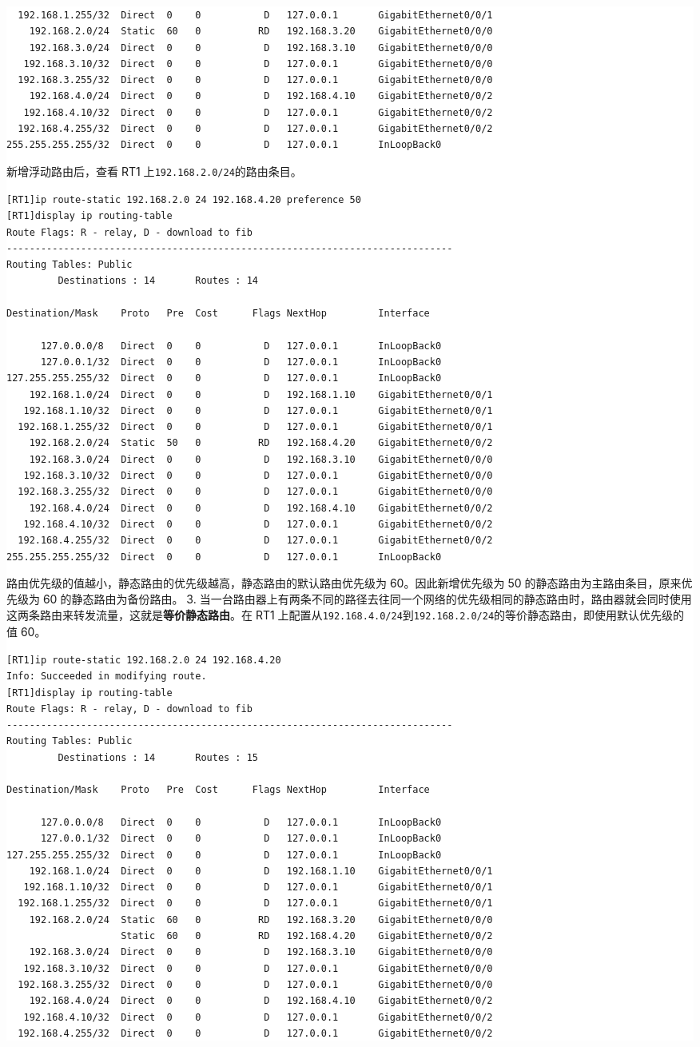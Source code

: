 ```shell
  192.168.1.255/32  Direct  0    0           D   127.0.0.1       GigabitEthernet0/0/1
    192.168.2.0/24  Static  60   0          RD   192.168.3.20    GigabitEthernet0/0/0
    192.168.3.0/24  Direct  0    0           D   192.168.3.10    GigabitEthernet0/0/0
   192.168.3.10/32  Direct  0    0           D   127.0.0.1       GigabitEthernet0/0/0
  192.168.3.255/32  Direct  0    0           D   127.0.0.1       GigabitEthernet0/0/0
    192.168.4.0/24  Direct  0    0           D   192.168.4.10    GigabitEthernet0/0/2
   192.168.4.10/32  Direct  0    0           D   127.0.0.1       GigabitEthernet0/0/2
  192.168.4.255/32  Direct  0    0           D   127.0.0.1       GigabitEthernet0/0/2
255.255.255.255/32  Direct  0    0           D   127.0.0.1       InLoopBack0
```
新增浮动路由后，查看 RT1 上`192.168.2.0/24`的路由条目。
```shell
[RT1]ip route-static 192.168.2.0 24 192.168.4.20 preference 50
[RT1]display ip routing-table 
Route Flags: R - relay, D - download to fib
------------------------------------------------------------------------------
Routing Tables: Public
         Destinations : 14       Routes : 14       

Destination/Mask    Proto   Pre  Cost      Flags NextHop         Interface

      127.0.0.0/8   Direct  0    0           D   127.0.0.1       InLoopBack0
      127.0.0.1/32  Direct  0    0           D   127.0.0.1       InLoopBack0
127.255.255.255/32  Direct  0    0           D   127.0.0.1       InLoopBack0
    192.168.1.0/24  Direct  0    0           D   192.168.1.10    GigabitEthernet0/0/1
   192.168.1.10/32  Direct  0    0           D   127.0.0.1       GigabitEthernet0/0/1
  192.168.1.255/32  Direct  0    0           D   127.0.0.1       GigabitEthernet0/0/1
    192.168.2.0/24  Static  50   0          RD   192.168.4.20    GigabitEthernet0/0/2
    192.168.3.0/24  Direct  0    0           D   192.168.3.10    GigabitEthernet0/0/0
   192.168.3.10/32  Direct  0    0           D   127.0.0.1       GigabitEthernet0/0/0
  192.168.3.255/32  Direct  0    0           D   127.0.0.1       GigabitEthernet0/0/0
    192.168.4.0/24  Direct  0    0           D   192.168.4.10    GigabitEthernet0/0/2
   192.168.4.10/32  Direct  0    0           D   127.0.0.1       GigabitEthernet0/0/2
  192.168.4.255/32  Direct  0    0           D   127.0.0.1       GigabitEthernet0/0/2
255.255.255.255/32  Direct  0    0           D   127.0.0.1       InLoopBack0
```
路由优先级的值越小，静态路由的优先级越高，静态路由的默认路由优先级为 60。因此新增优先级为 50 的静态路由为主路由条目，原来优先级为 60 的静态路由为备份路由。
3. 当一台路由器上有两条不同的路径去往同一个网络的优先级相同的静态路由时，路由器就会同时使用这两条路由来转发流量，这就是**等价静态路由**。在 RT1 上配置从`192.168.4.0/24`到`192.168.2.0/24`的等价静态路由，即使用默认优先级的值 60。
```shell
[RT1]ip route-static 192.168.2.0 24 192.168.4.20
Info: Succeeded in modifying route.
[RT1]display ip routing-table
Route Flags: R - relay, D - download to fib
------------------------------------------------------------------------------
Routing Tables: Public
         Destinations : 14       Routes : 15       

Destination/Mask    Proto   Pre  Cost      Flags NextHop         Interface

      127.0.0.0/8   Direct  0    0           D   127.0.0.1       InLoopBack0
      127.0.0.1/32  Direct  0    0           D   127.0.0.1       InLoopBack0
127.255.255.255/32  Direct  0    0           D   127.0.0.1       InLoopBack0
    192.168.1.0/24  Direct  0    0           D   192.168.1.10    GigabitEthernet0/0/1
   192.168.1.10/32  Direct  0    0           D   127.0.0.1       GigabitEthernet0/0/1
  192.168.1.255/32  Direct  0    0           D   127.0.0.1       GigabitEthernet0/0/1
    192.168.2.0/24  Static  60   0          RD   192.168.3.20    GigabitEthernet0/0/0
                    Static  60   0          RD   192.168.4.20    GigabitEthernet0/0/2
    192.168.3.0/24  Direct  0    0           D   192.168.3.10    GigabitEthernet0/0/0
   192.168.3.10/32  Direct  0    0           D   127.0.0.1       GigabitEthernet0/0/0
  192.168.3.255/32  Direct  0    0           D   127.0.0.1       GigabitEthernet0/0/0
    192.168.4.0/24  Direct  0    0           D   192.168.4.10    GigabitEthernet0/0/2
   192.168.4.10/32  Direct  0    0           D   127.0.0.1       GigabitEthernet0/0/2
  192.168.4.255/32  Direct  0    0           D   127.0.0.1       GigabitEthernet0/0/2
```